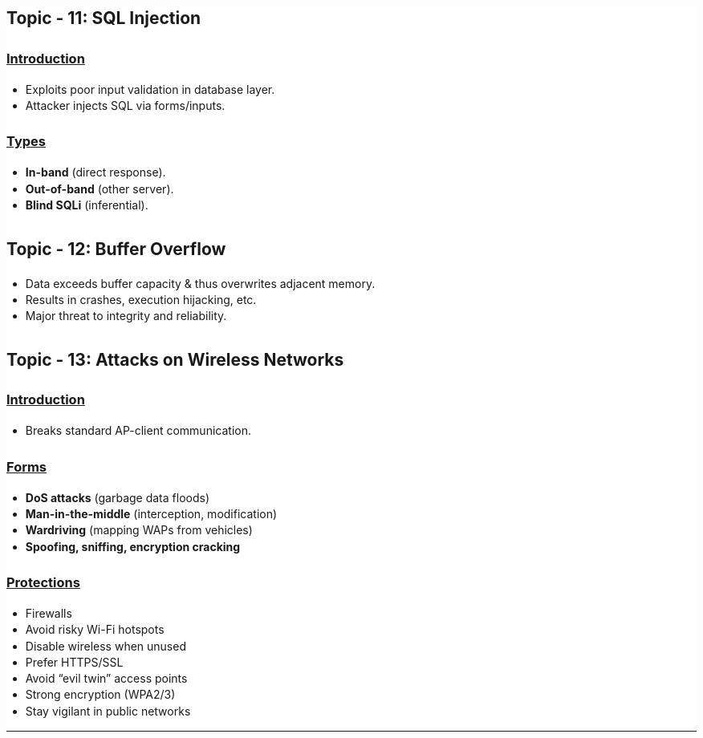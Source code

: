 

## **Topic - 11: SQL Injection**  

### <u>Introduction</u>

- Exploits poor input validation in database layer.
- Attacker injects SQL via forms/inputs.


### <u>Types</u>

- **In-band** (direct response).
- **Out-of-band** (other server).
- **Blind SQLi** (inferential).



## **Topic - 12: Buffer Overflow**  

- Data exceeds buffer capacity & thus overwrites adjacent memory.
- Results in crashes, execution hijacking, etc.
- Major threat to integrity and reliability.



## **Topic - 13: Attacks on Wireless Networks**  

### <u>Introduction</u>

- Breaks standard AP-client communication.


### <u>Forms</u>

- **DoS attacks** (garbage data floods)
- **Man-in-the-middle** (interception, modification)
- **Wardriving** (mapping WAPs from vehicles)
- **Spoofing, sniffing, encryption cracking**


### <u>Protections</u>

- Firewalls
- Avoid risky Wi-Fi hotspots
- Disable wireless when unused
- Prefer HTTPS/SSL
- Avoid “evil twin” access points
- Strong encryption (WPA2/3)
- Stay vigilant in public networks

---
